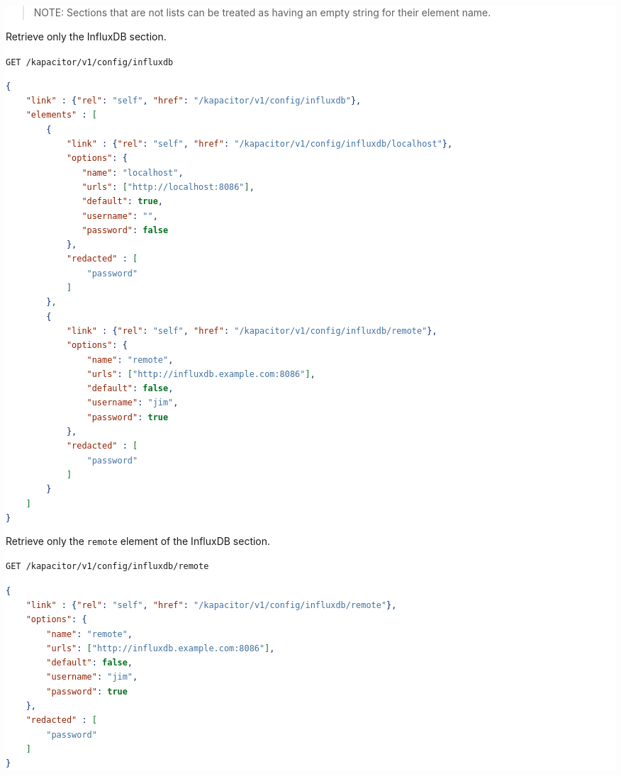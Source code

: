 >NOTE: Sections that are not lists can be treated as having an empty string for their element name.

Retrieve only the InfluxDB section.

```
GET /kapacitor/v1/config/influxdb
```

```json
{
    "link" : {"rel": "self", "href": "/kapacitor/v1/config/influxdb"},
    "elements" : [
        {
            "link" : {"rel": "self", "href": "/kapacitor/v1/config/influxdb/localhost"},
            "options": {
               "name": "localhost",
               "urls": ["http://localhost:8086"],
               "default": true,
               "username": "",
               "password": false
            },
            "redacted" : [
                "password"
            ]
        },
        {
            "link" : {"rel": "self", "href": "/kapacitor/v1/config/influxdb/remote"},
            "options": {
                "name": "remote",
                "urls": ["http://influxdb.example.com:8086"],
                "default": false,
                "username": "jim",
                "password": true
            },
            "redacted" : [
                "password"
            ]
        }
    ]
}
```

Retrieve only the `remote` element of the InfluxDB section.

```
GET /kapacitor/v1/config/influxdb/remote
```

```json
{
    "link" : {"rel": "self", "href": "/kapacitor/v1/config/influxdb/remote"},
    "options": {
        "name": "remote",
        "urls": ["http://influxdb.example.com:8086"],
        "default": false,
        "username": "jim",
        "password": true
    },
    "redacted" : [
        "password"
    ]
}
```
